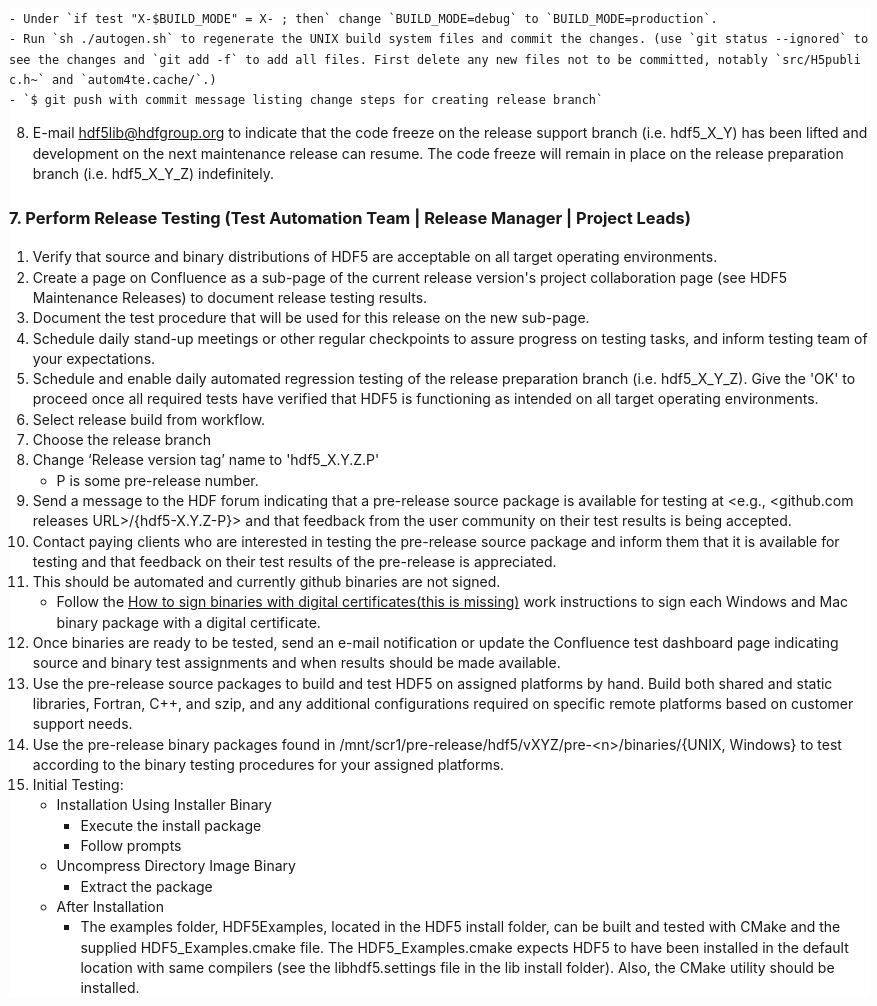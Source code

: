    - Under `if test "X-$BUILD_MODE" = X- ; then` change `BUILD_MODE=debug` to `BUILD_MODE=production`. 
    - Run `sh ./autogen.sh` to regenerate the UNIX build system files and commit the changes. (use `git status --ignored` to see the changes and `git add -f` to add all files. First delete any new files not to be committed, notably `src/H5public.h~` and `autom4te.cache/`.)
    - `$ git push with commit message listing change steps for creating release branch`
8. E-mail hdf5lib@hdfgroup.org to indicate that the code freeze on the release support branch (i.e. hdf5_X_Y) has been lifted and development on the next maintenance release can resume. The code freeze will remain in place on the release preparation branch (i.e. hdf5_X_Y_Z) indefinitely. 

### 7. Perform Release Testing (Test Automation Team | Release Manager | Project Leads)
1. Verify that source and binary distributions of HDF5 are acceptable on all target operating environments.
2. Create a page on Confluence as a sub-page of the current release version's project collaboration page (see HDF5 Maintenance Releases) to document release testing results. 
3. Document the test procedure that will be used for this release on the new sub-page. 
4. Schedule daily stand-up meetings or other regular checkpoints to assure progress on testing tasks, and inform testing team of your expectations.
5. Schedule and enable daily automated regression testing of the release preparation branch (i.e. hdf5_X_Y_Z). Give the 'OK' to proceed once all required tests have verified that HDF5 is functioning as intended on all target operating environments. 
6. Select release build from workflow.
7. Choose the release branch
8. Change ‘Release version tag’ name to 'hdf5_X.Y.Z.P'
    - P is some pre-release number.
9. Send a message to the HDF forum indicating that a pre-release source package is available for testing at <e.g., <github.com releases URL>/{hdf5-X.Y.Z-P}> and that feedback from the user community on their test results is being accepted.
10. Contact paying clients who are interested in testing the pre-release source package and inform them that it is available for testing and that feedback on their test results of the pre-release is appreciated.
11. This should be automated and currently github binaries are not signed.
    - Follow the [How to sign binaries with digital certificates(this is missing)]() work instructions to sign each Windows and Mac binary package with a digital certificate.
12. Once binaries are ready to be tested, send an e-mail notification or update the Confluence test dashboard page indicating source and binary test assignments and when results should be made available. 
13. Use the pre-release source packages to build and test HDF5 on assigned platforms by hand. Build both shared and static libraries, Fortran, C++, and szip, and any additional configurations required on specific remote platforms based on customer support needs.
14. Use the pre-release binary packages found in /mnt/scr1/pre-release/hdf5/vXYZ/pre-\<n\>/binaries/{UNIX, Windows} to test according to the binary testing procedures for your assigned platforms. 
15. Initial Testing: 
    - Installation Using Installer Binary
        - Execute the install package
        - Follow prompts
    - Uncompress Directory Image Binary
        - Extract the package
    - After Installation
        - The examples folder, HDF5Examples, located in the HDF5 install folder, can be built and tested with CMake and the supplied
            HDF5_Examples.cmake file. The HDF5_Examples.cmake expects HDF5 to have been installed in the default location with same compilers (see the
            libhdf5.settings file in the lib install folder). Also, the CMake utility should be installed.
